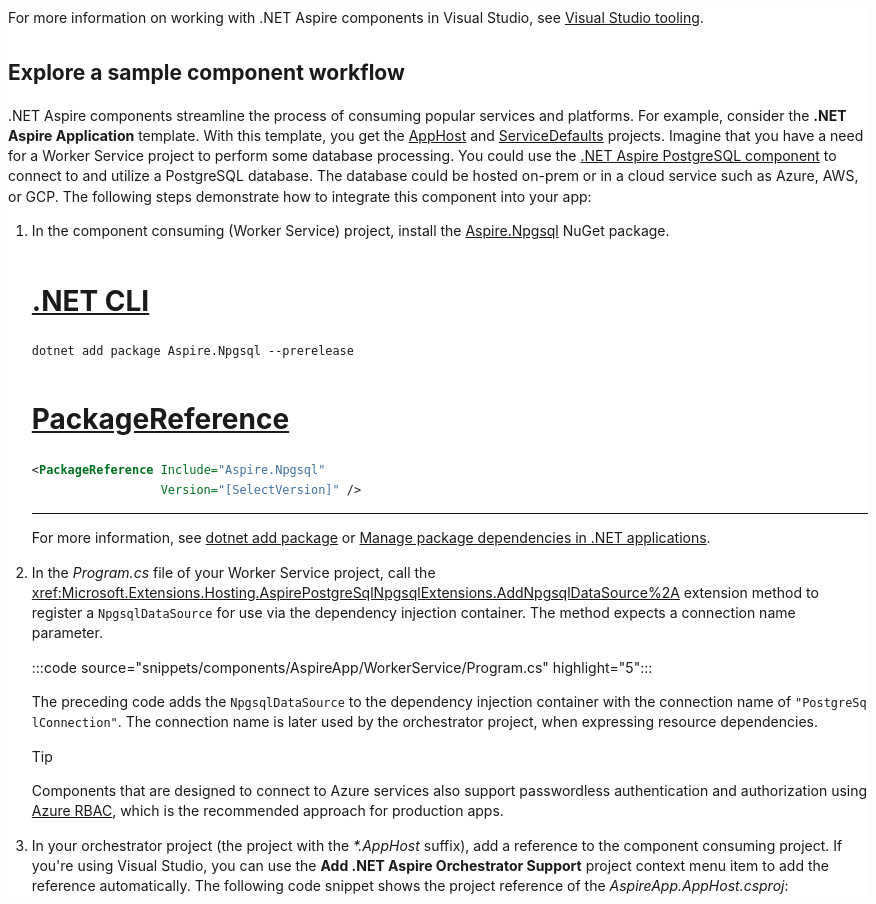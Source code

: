 For more information on working with .NET Aspire components in Visual Studio, see [Visual Studio tooling](setup-tooling.md#visual-studio-tooling).

## Explore a sample component workflow

.NET Aspire components streamline the process of consuming popular services and platforms. For example, consider the **.NET Aspire Application**  template. With this template, you get the [AppHost](app-host-overview.md) and [ServiceDefaults](service-defaults.md) projects. Imagine that you have a need for a Worker Service project to perform some database processing. You could use the [.NET Aspire PostgreSQL component](database/postgresql-component.md) to connect to and utilize a PostgreSQL database. The database could be hosted on-prem or in a cloud service such as Azure, AWS, or GCP. The following steps demonstrate how to integrate this component into your app:

1. In the component consuming (Worker Service) project, install the [Aspire.Npgsql](https://www.nuget.org/packages/Aspire.Npgsql) NuGet package.

    # [.NET CLI](#tab/dotnet-cli)

    ```dotnetcli
    dotnet add package Aspire.Npgsql --prerelease
    ```

    # [PackageReference](#tab/package-reference)

    ```xml
    <PackageReference Include="Aspire.Npgsql"
                      Version="[SelectVersion]" />
    ```

    ---

    For more information, see [dotnet add package](/dotnet/core/tools/dotnet-add-package) or [Manage package dependencies in .NET applications](/dotnet/core/tools/dependencies).

1. In the _Program.cs_ file of your Worker Service project, call the <xref:Microsoft.Extensions.Hosting.AspirePostgreSqlNpgsqlExtensions.AddNpgsqlDataSource%2A> extension method to register a `NpgsqlDataSource` for use via the dependency injection container. The method expects a connection name parameter.

    :::code source="snippets/components/AspireApp/WorkerService/Program.cs" highlight="5":::

    The preceding code adds the `NpgsqlDataSource` to the dependency injection container with the connection name of `"PostgreSqlConnection"`. The connection name is later used by the orchestrator project, when expressing resource dependencies.

    > [!TIP]
    > Components that are designed to connect to Azure services also support passwordless authentication and authorization using [Azure RBAC](/azure/role-based-access-control/overview), which is the recommended approach for production apps.

1. In your orchestrator project (the project with the _*.AppHost_ suffix), add a reference to the component consuming project. If you're using Visual Studio, you can use the **Add .NET Aspire Orchestrator Support** project context menu item to add the reference automatically. The following code snippet shows the project reference of the _AspireApp.AppHost.csproj_:
